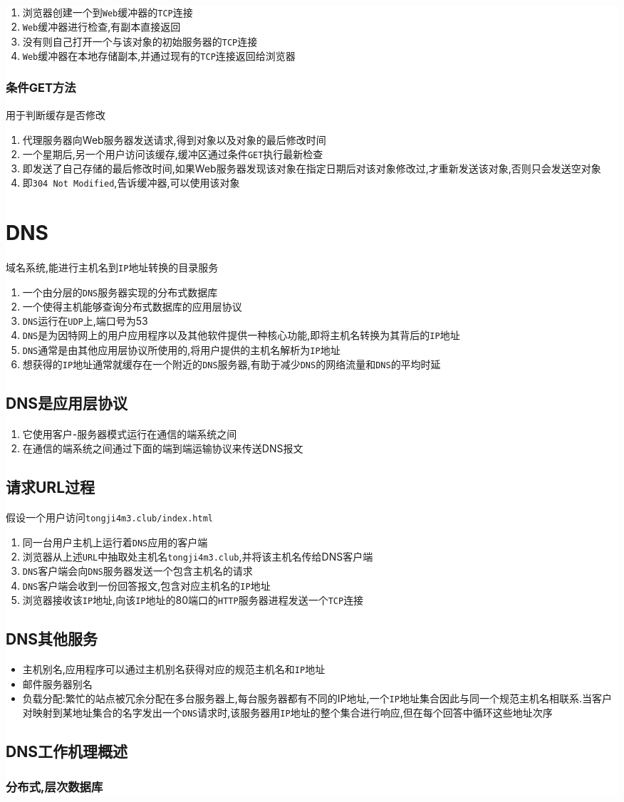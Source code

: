 1. 浏览器创建一个到`Web`缓冲器的`TCP`连接
2. `Web`缓冲器进行检查,有副本直接返回
3. 没有则自己打开一个与该对象的初始服务器的`TCP`连接
4. `Web`缓冲器在本地存储副本,并通过现有的`TCP`连接返回给浏览器

### 条件GET方法

用于判断缓存是否修改

1. 代理服务器向Web服务器发送请求,得到对象以及对象的最后修改时间
2. 一个星期后,另一个用户访问该缓存,缓冲区通过条件`GET`执行最新检查
3. 即发送了自己存储的最后修改时间,如果Web服务器发现该对象在指定日期后对该对象修改过,才重新发送该对象,否则只会发送空对象
4. 即`304 Not Modified`,告诉缓冲器,可以使用该对象

# DNS

域名系统,能进行主机名到`IP`地址转换的目录服务

1. 一个由分层的`DNS`服务器实现的分布式数据库
2. 一个使得主机能够查询分布式数据库的应用层协议
3. `DNS`运行在`UDP`上,端口号为53
4. `DNS`是为因特网上的用户应用程序以及其他软件提供一种核心功能,即将主机名转换为其背后的`IP`地址
5. `DNS`通常是由其他应用层协议所使用的,将用户提供的主机名解析为`IP`地址
6. 想获得的`IP`地址通常就缓存在一个附近的`DNS`服务器,有助于减少`DNS`的网络流量和`DNS`的平均时延

## DNS是应用层协议

1. 它使用客户-服务器模式运行在通信的端系统之间
2. 在通信的端系统之间通过下面的端到端运输协议来传送DNS报文

## 请求URL过程

假设一个用户访问`tongji4m3.club/index.html`

1. 同一台用户主机上运行着`DNS`应用的客户端
2. 浏览器从上述`URL`中抽取处主机名`tongji4m3.club`,并将该主机名传给DNS客户端
3. `DNS`客户端会向`DNS`服务器发送一个包含主机名的请求
4. `DNS`客户端会收到一份回答报文,包含对应主机名的`IP`地址
5. 浏览器接收该`IP`地址,向该`IP`地址的80端口的`HTTP`服务器进程发送一个`TCP`连接

## DNS其他服务

+ 主机别名,应用程序可以通过主机别名获得对应的规范主机名和`IP`地址
+ 邮件服务器别名
+ 负载分配:繁忙的站点被冗余分配在多台服务器上,每台服务器都有不同的IP地址,一个`IP`地址集合因此与同一个规范主机名相联系.当客户对映射到某地址集合的名字发出一个`DNS`请求时,该服务器用`IP`地址的整个集合进行响应,但在每个回答中循环这些地址次序

## DNS工作机理概述

### 分布式,层次数据库

